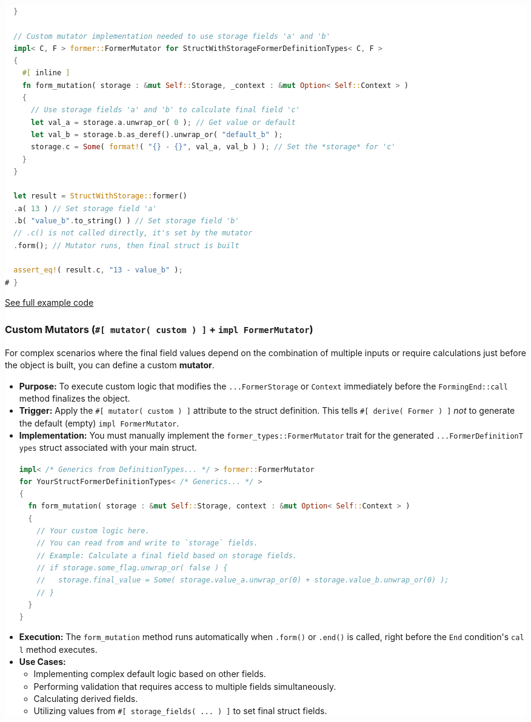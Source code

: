 ```rust
  }

  // Custom mutator implementation needed to use storage fields 'a' and 'b'
  impl< C, F > former::FormerMutator for StructWithStorageFormerDefinitionTypes< C, F >
  {
    #[ inline ]
    fn form_mutation( storage : &mut Self::Storage, _context : &mut Option< Self::Context > )
    {
      // Use storage fields 'a' and 'b' to calculate final field 'c'
      let val_a = storage.a.unwrap_or( 0 ); // Get value or default
      let val_b = storage.b.as_deref().unwrap_or( "default_b" );
      storage.c = Some( format!( "{} - {}", val_a, val_b ) ); // Set the *storage* for 'c'
    }
  }

  let result = StructWithStorage::former()
  .a( 13 ) // Set storage field 'a'
  .b( "value_b".to_string() ) // Set storage field 'b'
  // .c() is not called directly, it's set by the mutator
  .form(); // Mutator runs, then final struct is built

  assert_eq!( result.c, "13 - value_b" );
# }
```
[See full example code](https://github.com/Wandalen/wTools/blob/master/module/core/former/examples/former_custom_mutator.rs)

### Custom Mutators (`#[ mutator( custom ) ]` + `impl FormerMutator`)

For complex scenarios where the final field values depend on the combination of multiple inputs or require calculations just before the object is built, you can define a custom **mutator**.

*   **Purpose:** To execute custom logic that modifies the `...FormerStorage` or `Context` immediately before the `FormingEnd::call` method finalizes the object.
*   **Trigger:** Apply the `#[ mutator( custom ) ]` attribute to the struct definition. This tells `#[ derive( Former ) ]` *not* to generate the default (empty) `impl FormerMutator`.
*   **Implementation:** You must manually implement the `former_types::FormerMutator` trait for the generated `...FormerDefinitionTypes` struct associated with your main struct.
    ```rust
    impl< /* Generics from DefinitionTypes... */ > former::FormerMutator
    for YourStructFormerDefinitionTypes< /* Generics... */ >
    {
      fn form_mutation( storage : &mut Self::Storage, context : &mut Option< Self::Context > )
      {
        // Your custom logic here.
        // You can read from and write to `storage` fields.
        // Example: Calculate a final field based on storage fields.
        // if storage.some_flag.unwrap_or( false ) {
        //   storage.final_value = Some( storage.value_a.unwrap_or(0) + storage.value_b.unwrap_or(0) );
        // }
      }
    }
    ```
*   **Execution:** The `form_mutation` method runs automatically when `.form()` or `.end()` is called, right before the `End` condition's `call` method executes.
*   **Use Cases:**
    *   Implementing complex default logic based on other fields.
    *   Performing validation that requires access to multiple fields simultaneously.
    *   Calculating derived fields.
    *   Utilizing values from `#[ storage_fields( ... ) ]` to set final struct fields.

